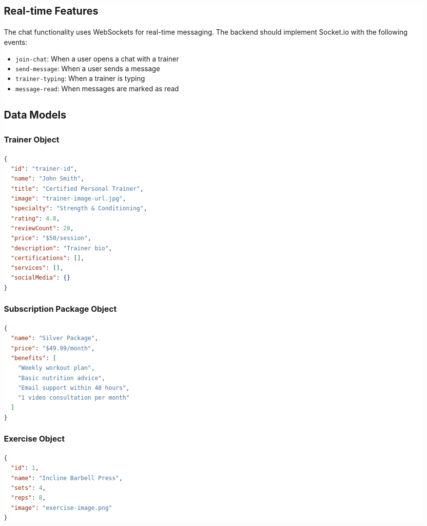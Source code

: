 ## Real-time Features
The chat functionality uses WebSockets for real-time messaging. The backend should implement Socket.io with the following events:

- `join-chat`: When a user opens a chat with a trainer
- `send-message`: When a user sends a message
- `trainer-typing`: When a trainer is typing
- `message-read`: When messages are marked as read

## Data Models

### Trainer Object
```json
{
  "id": "trainer-id",
  "name": "John Smith",
  "title": "Certified Personal Trainer",
  "image": "trainer-image-url.jpg",
  "specialty": "Strength & Conditioning",
  "rating": 4.8,
  "reviewCount": 28,
  "price": "$50/session",
  "description": "Trainer bio",
  "certifications": [],
  "services": [],
  "socialMedia": {}
}
```

### Subscription Package Object
```json
{
  "name": "Silver Package",
  "price": "$49.99/month",
  "benefits": [
    "Weekly workout plan",
    "Basic nutrition advice",
    "Email support within 48 hours",
    "1 video consultation per month"
  ]
}
```

### Exercise Object
```json
{
  "id": 1,
  "name": "Incline Barbell Press",
  "sets": 4,
  "reps": 8,
  "image": "exercise-image.png"
}
```
